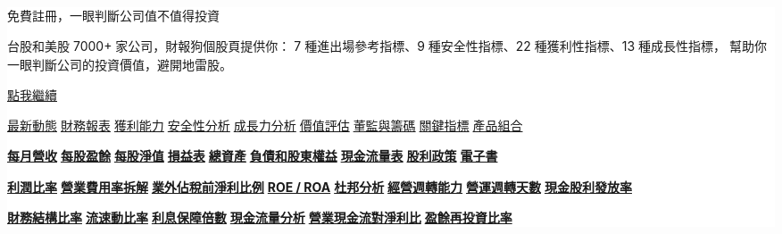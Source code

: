 


























免費註冊，一眼判斷公司值不值得投資

台股和美股 7000+ 家公司，財報狗個股頁提供你：
7 種進出場參考指標、9 種安全性指標、22 種獲利性指標、13 種成長性指標，
幫助你一眼判斷公司的投資價值，避開地雷股。

[點我繼續](/users/sign_up)

[最新動態](/analysis/6850)
[財務報表](/analysis/6850/monthly-revenue)
[獲利能力](/analysis/6850/profit-margin)
[安全性分析](/analysis/6850/financial-structure-ratio)
[成長力分析](/analysis/6850/monthly-revenue-growth-rate)
[價值評估](/analysis/6850/pe)
[董監與籌碼](/analysis/6850/broker-trading)
[關鍵指標](/analysis/6850/long-term-and-short-term-monthly-revenue-yoy)
[產品組合](/analysis/6850/ai-search)

[**每月營收**](/analysis/6850/monthly-revenue)
[**每股盈餘**](/analysis/6850/eps)
[**每股淨值**](/analysis/6850/nav)
[**損益表**](/analysis/6850/income-statement)
[**總資產**](/analysis/6850/assets)
[**負債和股東權益**](/analysis/6850/liabilities-and-equity)
[**現金流量表**](/analysis/6850/cash-flow-statement)
[**股利政策**](/analysis/6850/dividend-policy)
[**電子書**](/analysis/6850/e-report)

[**利潤比率**](/analysis/6850/profit-margin)
[**營業費用率拆解**](/analysis/6850/operating-expense-ratio)
[**業外佔稅前淨利比例**](/analysis/6850/non-operating-income-to-profit-before-tax)
[**ROE / ROA**](/analysis/6850/roe-roa)
[**杜邦分析**](/analysis/6850/du-pont-analysis)
[**經營週轉能力**](/analysis/6850/turnover-ratio)
[**營運週轉天數**](/analysis/6850/turnover-days)
[**現金股利發放率**](/analysis/6850/dividend-payout-ratio)

[**財務結構比率**](/analysis/6850/financial-structure-ratio)
[**流速動比率**](/analysis/6850/current-ratio-and-quick-ratio)
[**利息保障倍數**](/analysis/6850/interest-coverage-ratio)
[**現金流量分析**](/analysis/6850/cash-flow-analysis)
[**營業現金流對淨利比**](/analysis/6850/operating-cash-flow-to-net-income-ratio)
[**盈餘再投資比率**](/analysis/6850/reinvestment-rate)
